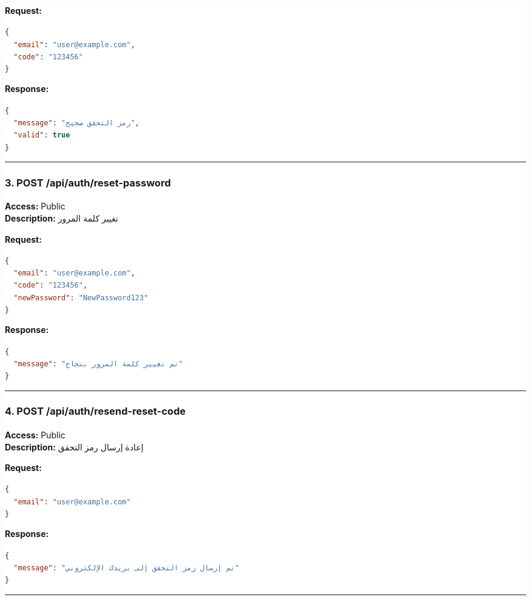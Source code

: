 **Request:**
```json
{
  "email": "user@example.com",
  "code": "123456"
}
```

**Response:**
```json
{
  "message": "رمز التحقق صحيح",
  "valid": true
}
```

---

### 3. POST /api/auth/reset-password
**Access:** Public  
**Description:** تغيير كلمة المرور

**Request:**
```json
{
  "email": "user@example.com",
  "code": "123456",
  "newPassword": "NewPassword123"
}
```

**Response:**
```json
{
  "message": "تم تغيير كلمة المرور بنجاح"
}
```

---

### 4. POST /api/auth/resend-reset-code
**Access:** Public  
**Description:** إعادة إرسال رمز التحقق

**Request:**
```json
{
  "email": "user@example.com"
}
```

**Response:**
```json
{
  "message": "تم إرسال رمز التحقق إلى بريدك الإلكتروني"
}
```

---